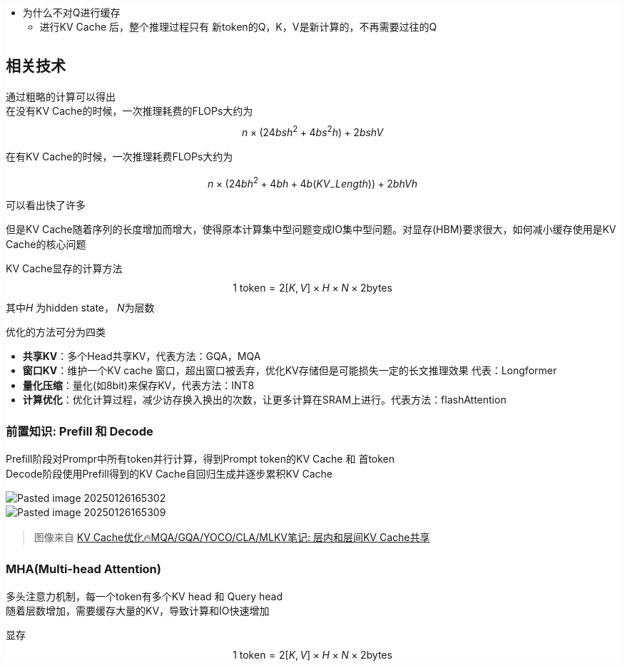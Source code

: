 
- 为什么不对Q进行缓存
	- 进行KV Cache 后，整个推理过程只有 新token的Q，K，V是新计算的，不再需要过往的Q


## 相关技术

通过粗略的计算可以得出    
在没有KV Cache的时候，一次推理耗费的FLOPs大约为   
$$
n \times\left( 2 4 b s h^{2}+4 b s^{2} h \right)+2 b s h V 
$$

在有KV Cache的时候，一次推理耗费FLOPs大约为    

$$
n \times( 2 4 b h^{2}+4 b h+4 b ( K V_{-} L e n g t h ) )+2 b h V h 
$$
可以看出快了许多   

但是KV Cache随着序列的长度增加而增大，使得原本计算集中型问题变成IO集中型问题。对显存(HBM)要求很大，如何减小缓存使用是KV Cache的核心问题    

KV Cache显存的计算方法   
$$
\mathrm{1~token} = 2[K, V] \times H \times N \times 2\mathrm{bytes}
$$ 
其中$H$ 为hidden state， $N$为层数      


优化的方法可分为四类  
- **共享KV**：多个Head共享KV，代表方法：GQA，MQA
- **窗口KV**：维护一个KV cache 窗口，超出窗口被丢弃，优化KV存储但是可能损失一定的长文推理效果   代表：Longformer
- **量化压缩**：量化(如8bit)来保存KV，代表方法：INT8
- **计算优化**：优化计算过程，减少访存换入换出的次数，让更多计算在SRAM上进行。代表方法：flashAttention  




### 前置知识: Prefill 和 Decode

Prefill阶段对Prompr中所有token并行计算，得到Prompt token的KV Cache 和 首token   
Decode阶段使用Prefill得到的KV Cache自回归生成并逐步累积KV Cache      

![Pasted image 20250126165302](https://raw.githubusercontent.com/Emisaber/pic_obsidian/main/Pasted%20image%2020250126165302.png)    
![Pasted image 20250126165309](https://raw.githubusercontent.com/Emisaber/pic_obsidian/main/Pasted%20image%2020250126165309.png)  
> 图像来自 [KV Cache优化🔥MQA/GQA/YOCO/CLA/MLKV笔记: 层内和层间KV Cache共享](https://zhuanlan.zhihu.com/p/697311739)


### MHA(Multi-head Attention)

多头注意力机制，每一个token有多个KV head 和 Query head   
随着层数增加，需要缓存大量的KV，导致计算和IO快速增加   

显存  
$$
\mathrm{1~token} = 2[K, V] \times H \times N \times 2\mathrm{bytes}
$$
